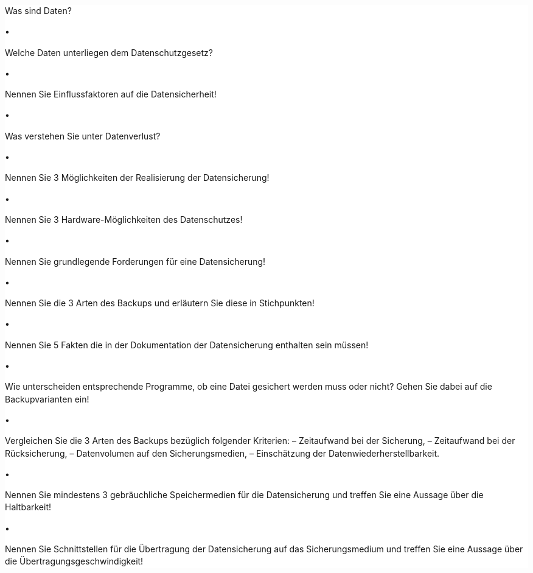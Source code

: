 Was sind Daten?

•

Welche Daten unterliegen dem Datenschutzgesetz?

•

Nennen Sie Einflussfaktoren auf die Datensicherheit!

•

Was verstehen Sie unter Datenverlust?

•

Nennen Sie 3 Möglichkeiten der Realisierung der Datensicherung!

•

Nennen Sie 3 Hardware-Möglichkeiten des Datenschutzes!

•

Nennen Sie grundlegende Forderungen für eine Datensicherung!

•

Nennen Sie die 3 Arten des Backups und erläutern Sie diese in Stichpunkten!

•

Nennen Sie 5 Fakten die in der Dokumentation der Datensicherung enthalten sein müssen!

•

Wie unterscheiden entsprechende Programme, ob eine Datei gesichert werden muss oder nicht? Gehen Sie dabei auf die Backupvarianten ein!

•

Vergleichen Sie die 3 Arten des Backups bezüglich folgender Kriterien:
–
Zeitaufwand bei der Sicherung,
–
Zeitaufwand bei der Rücksicherung,
–
Datenvolumen auf den Sicherungsmedien,
–
Einschätzung der Datenwiederherstellbarkeit.

•

Nennen Sie mindestens 3 gebräuchliche Speichermedien für die Datensicherung und treffen Sie eine Aussage über die Haltbarkeit!

•

Nennen Sie Schnittstellen für die Übertragung der Datensicherung auf das Sicherungsmedium und treffen Sie eine Aussage über die
Übertragungsgeschwindigkeit!

